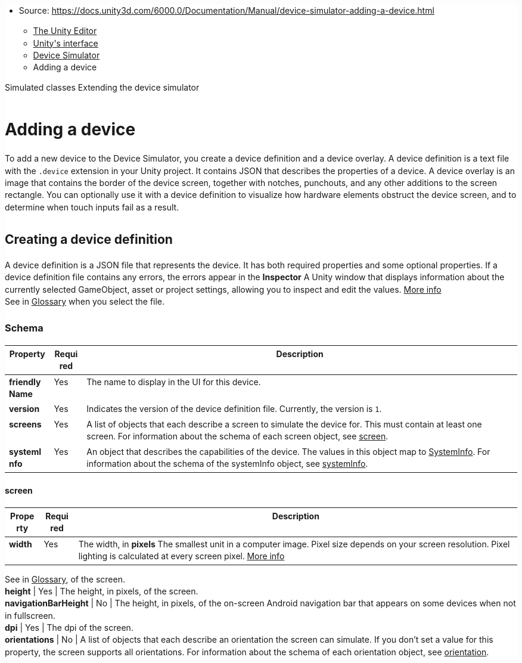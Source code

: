 * Source: https://docs.unity3d.com/6000.0/Documentation/Manual/device-simulator-adding-a-device.html

  * [The Unity Editor](https://docs.unity3d.com/6000.0/Documentation/Manual/unity-editor.html)
  * [Unity's interface](https://docs.unity3d.com/6000.0/Documentation/Manual/UsingTheEditor.html)
  * [Device Simulator](https://docs.unity3d.com/6000.0/Documentation/Manual/device-simulator.html)
  * Adding a device


[](https://docs.unity3d.com/6000.0/Documentation/Manual/device-simulator-simulated-classes.html)
Simulated classes
[](https://docs.unity3d.com/6000.0/Documentation/Manual/device-simulator-plugins.html)
Extending the device simulator
# Adding a device
To add a new device to the Device Simulator, you create a device definition and a device overlay.
A device definition is a text file with the `.device` extension in your Unity project. It contains JSON that describes the properties of a device.
A device overlay is an image that contains the border of the device screen, together with notches, punchouts, and any other additions to the screen rectangle. You can optionally use it with a device definition to visualize how hardware elements obstruct the device screen, and to determine when touch inputs fail as a result.
## Creating a device definition
A device definition is a JSON file that represents the device. It has both required properties and some optional properties. If a device definition file contains any errors, the errors appear in the **Inspector** A Unity window that displays information about the currently selected GameObject, asset or project settings, allowing you to inspect and edit the values. [More info](https://docs.unity3d.com/6000.0/Documentation/Manual/UsingTheInspector.html)  
See in [Glossary](https://docs.unity3d.com/6000.0/Documentation/Manual/Glossary.html#Inspector) when you select the file.
### Schema
**Property** | **Required** | **Description**  
---|---|---  
**friendlyName** | Yes | The name to display in the UI for this device.  
**version** | Yes | Indicates the version of the device definition file. Currently, the version is `1`.  
**screens** | Yes | A list of objects that each describe a screen to simulate the device for. This must contain at least one screen. For information about the schema of each screen object, see [screen](https://docs.unity3d.com/6000.0/Documentation/Manual/device-simulator-adding-a-device.html#screen).  
**systemInfo** | Yes | An object that describes the capabilities of the device. The values in this object map to [SystemInfo](https://docs.unity3d.com/6000.0/Documentation/ScriptReference/SystemInfo.html). For information about the schema of the systemInfo object, see [systemInfo](https://docs.unity3d.com/6000.0/Documentation/Manual/device-simulator-adding-a-device.html#systeminfo).  
#### screen
**Property** | **Required** | **Description**  
---|---|---  
**width** | Yes | The width, in **pixels** The smallest unit in a computer image. Pixel size depends on your screen resolution. Pixel lighting is calculated at every screen pixel. [More info](https://docs.unity3d.com/6000.0/Documentation/Manual/ShadowPerformance.html)  
See in [Glossary](https://docs.unity3d.com/6000.0/Documentation/Manual/Glossary.html#pixel), of the screen.  
**height** | Yes | The height, in pixels, of the screen.  
**navigationBarHeight** | No | The height, in pixels, of the on-screen Android navigation bar that appears on some devices when not in fullscreen.  
**dpi** | Yes | The dpi of the screen.  
**orientations** | No | A list of objects that each describe an orientation the screen can simulate. If you don’t set a value for this property, the screen supports all orientations. For information about the schema of each orientation object, see [orientation](https://docs.unity3d.com/6000.0/Documentation/Manual/device-simulator-adding-a-device.html#orientation).  
